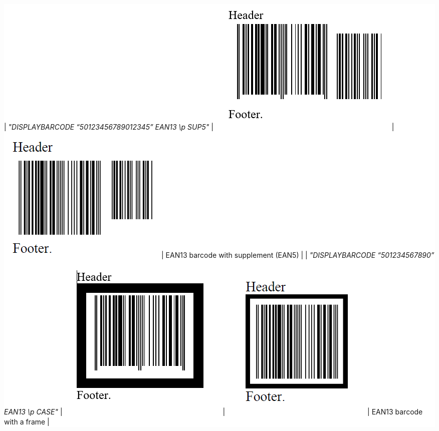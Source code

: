 | *"DISPLAYBARCODE “50123456789012345” EAN13 \\p SUP5"* | ![supplement5EAN13_word.png](supplement5EAN13_word.png) | ![supplement5EAN13_pdf.png](supplement5EAN13_pdf.png)|  EAN13 barcode with supplement (EAN5) |
| *"DISPLAYBARCODE “501234567890” EAN13 \\p CASE"* | ![caseEAN13_word.png](caseEAN13_word.png) | ![caseEAN13_pdf.png](caseEAN13_pdf.png)|  EAN13 barcode with a frame |
